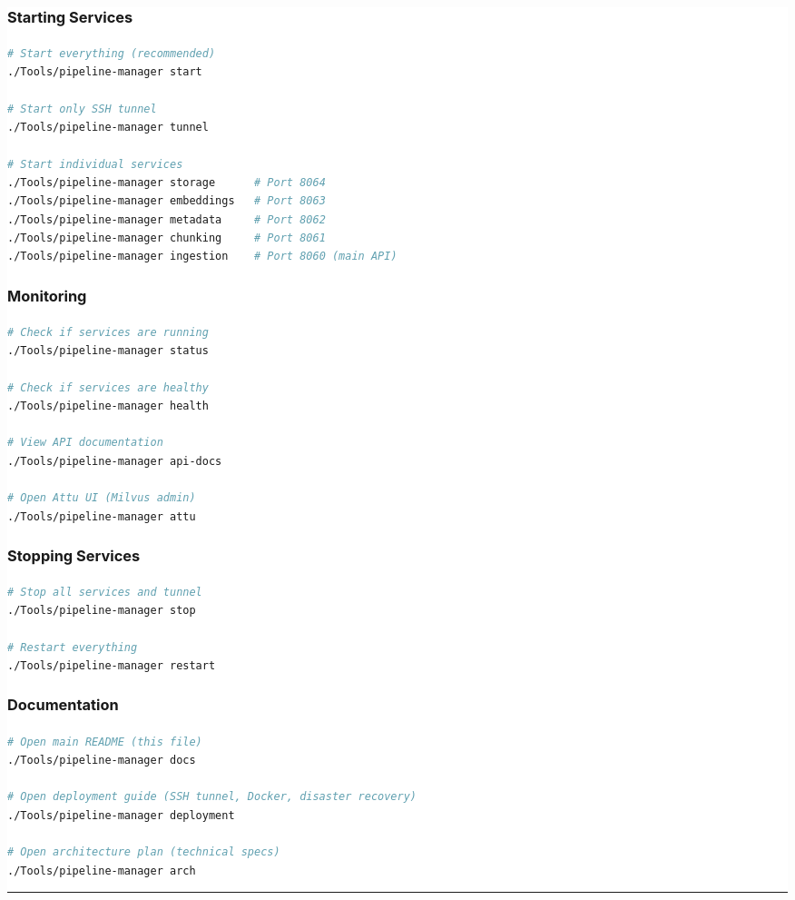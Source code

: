 ### Starting Services

```bash
# Start everything (recommended)
./Tools/pipeline-manager start

# Start only SSH tunnel
./Tools/pipeline-manager tunnel

# Start individual services
./Tools/pipeline-manager storage      # Port 8064
./Tools/pipeline-manager embeddings   # Port 8063
./Tools/pipeline-manager metadata     # Port 8062
./Tools/pipeline-manager chunking     # Port 8061
./Tools/pipeline-manager ingestion    # Port 8060 (main API)
```

### Monitoring

```bash
# Check if services are running
./Tools/pipeline-manager status

# Check if services are healthy
./Tools/pipeline-manager health

# View API documentation
./Tools/pipeline-manager api-docs

# Open Attu UI (Milvus admin)
./Tools/pipeline-manager attu
```

### Stopping Services

```bash
# Stop all services and tunnel
./Tools/pipeline-manager stop

# Restart everything
./Tools/pipeline-manager restart
```

### Documentation

```bash
# Open main README (this file)
./Tools/pipeline-manager docs

# Open deployment guide (SSH tunnel, Docker, disaster recovery)
./Tools/pipeline-manager deployment

# Open architecture plan (technical specs)
./Tools/pipeline-manager arch
```

---